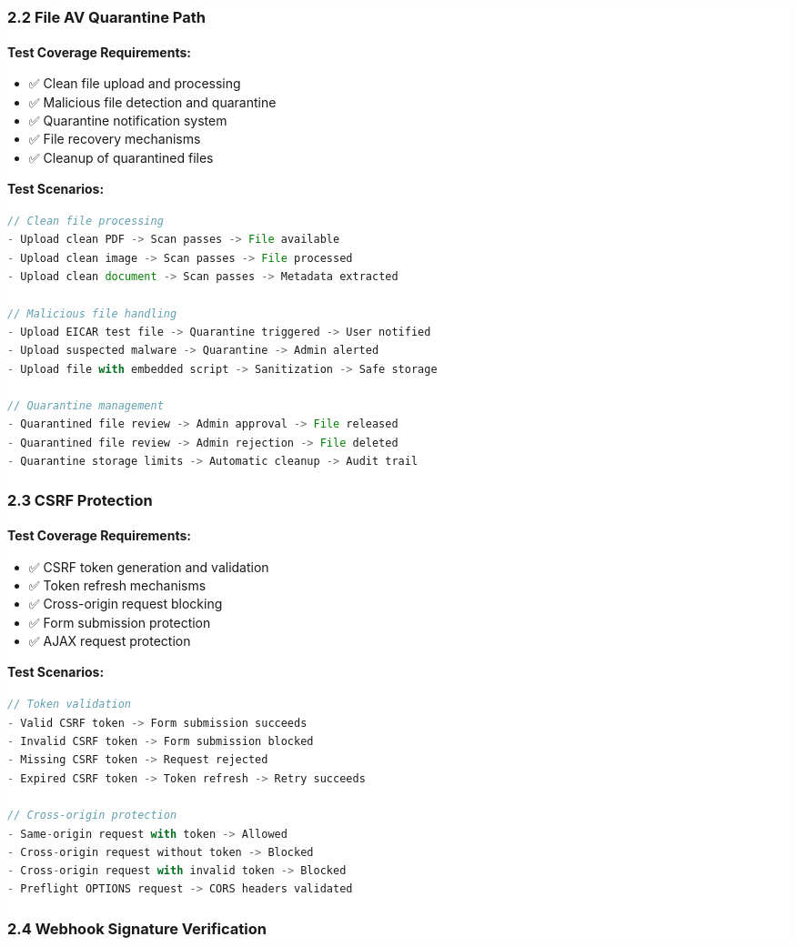 ### 2.2 File AV Quarantine Path

**Test Coverage Requirements:**
- ✅ Clean file upload and processing
- ✅ Malicious file detection and quarantine
- ✅ Quarantine notification system
- ✅ File recovery mechanisms
- ✅ Cleanup of quarantined files

**Test Scenarios:**
```typescript
// Clean file processing
- Upload clean PDF -> Scan passes -> File available
- Upload clean image -> Scan passes -> File processed
- Upload clean document -> Scan passes -> Metadata extracted

// Malicious file handling
- Upload EICAR test file -> Quarantine triggered -> User notified
- Upload suspected malware -> Quarantine -> Admin alerted
- Upload file with embedded script -> Sanitization -> Safe storage

// Quarantine management
- Quarantined file review -> Admin approval -> File released
- Quarantined file review -> Admin rejection -> File deleted
- Quarantine storage limits -> Automatic cleanup -> Audit trail
```

### 2.3 CSRF Protection

**Test Coverage Requirements:**
- ✅ CSRF token generation and validation
- ✅ Token refresh mechanisms
- ✅ Cross-origin request blocking
- ✅ Form submission protection
- ✅ AJAX request protection

**Test Scenarios:**
```typescript
// Token validation
- Valid CSRF token -> Form submission succeeds
- Invalid CSRF token -> Form submission blocked
- Missing CSRF token -> Request rejected
- Expired CSRF token -> Token refresh -> Retry succeeds

// Cross-origin protection
- Same-origin request with token -> Allowed
- Cross-origin request without token -> Blocked
- Cross-origin request with invalid token -> Blocked
- Preflight OPTIONS request -> CORS headers validated
```

### 2.4 Webhook Signature Verification
